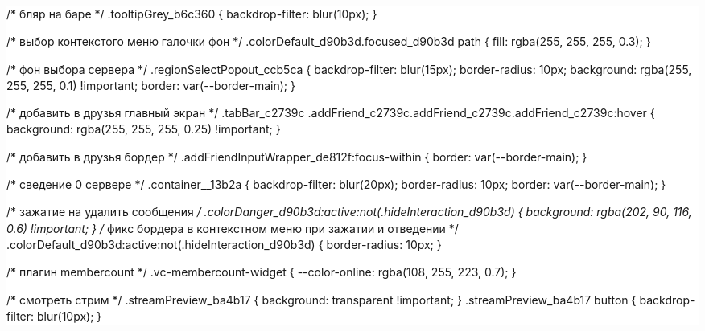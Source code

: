 /* бляр на баре  */
.tooltipGrey_b6c360 {
    backdrop-filter: blur(10px);
}

/* выбор контекстого меню галочки фон */
.colorDefault_d90b3d.focused_d90b3d path {
    fill: rgba(255, 255, 255, 0.3);
}

/* фон выбора сервера  */
.regionSelectPopout_ccb5ca {
    backdrop-filter: blur(15px);
    border-radius: 10px;
    background: rgba(255, 255, 255, 0.1) !important;
    border: var(--border-main);
}

/* добавить в друзья главный экран */
.tabBar_c2739c .addFriend_c2739c.addFriend_c2739c.addFriend_c2739c:hover {
    background: rgba(255, 255, 255, 0.25) !important;
}

/* добавить в друзья бордер */
.addFriendInputWrapper_de812f:focus-within {
    border: var(--border-main);
}

/* сведение 0 сервере */
.container__13b2a {
    backdrop-filter: blur(20px);
    border-radius: 10px;
    border: var(--border-main);
}

/* зажатие на удалить сообщения */
.colorDanger_d90b3d:active:not(.hideInteraction_d90b3d) {
    background: rgba(202, 90, 116, 0.6) !important;
}
/* фикс бордера в контекстном меню при зажатии и отведении */
.colorDefault_d90b3d:active:not(.hideInteraction_d90b3d) {
    border-radius: 10px;
}

/* плагин membercount */
.vc-membercount-widget {
    --color-online: rgba(108, 255, 223, 0.7);
}

/* смотреть  стрим */
.streamPreview_ba4b17 {
    background: transparent !important;
}
.streamPreview_ba4b17 button {
    backdrop-filter: blur(10px);
}
